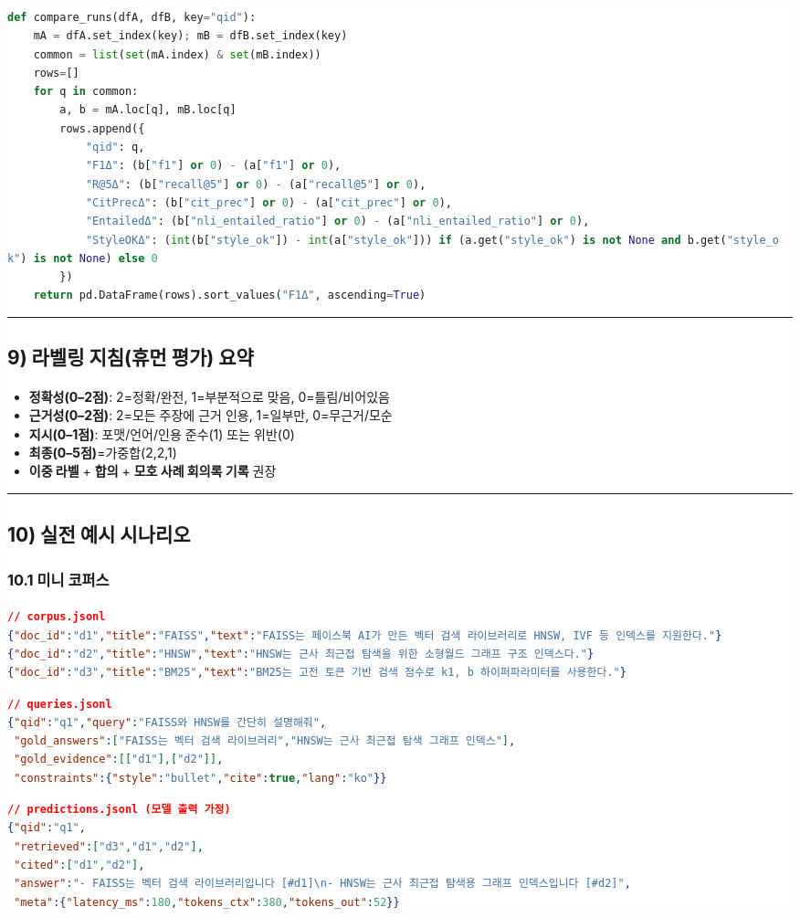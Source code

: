 ```python
def compare_runs(dfA, dfB, key="qid"):
    mA = dfA.set_index(key); mB = dfB.set_index(key)
    common = list(set(mA.index) & set(mB.index))
    rows=[]
    for q in common:
        a, b = mA.loc[q], mB.loc[q]
        rows.append({
            "qid": q,
            "F1Δ": (b["f1"] or 0) - (a["f1"] or 0),
            "R@5Δ": (b["recall@5"] or 0) - (a["recall@5"] or 0),
            "CitPrecΔ": (b["cit_prec"] or 0) - (a["cit_prec"] or 0),
            "EntailedΔ": (b["nli_entailed_ratio"] or 0) - (a["nli_entailed_ratio"] or 0),
            "StyleOKΔ": (int(b["style_ok"]) - int(a["style_ok"])) if (a.get("style_ok") is not None and b.get("style_ok") is not None) else 0
        })
    return pd.DataFrame(rows).sort_values("F1Δ", ascending=True)
```

---

## 9) **라벨링 지침(휴먼 평가) 요약**

- **정확성(0–2점)**: 2=정확/완전, 1=부분적으로 맞음, 0=틀림/비어있음  
- **근거성(0–2점)**: 2=모든 주장에 근거 인용, 1=일부만, 0=무근거/모순  
- **지시(0–1점)**: 포맷/언어/인용 준수(1) 또는 위반(0)  
- **최종(0–5점)**=가중합(2,2,1)  
- **이중 라벨** + **합의** + **모호 사례 회의록 기록** 권장

---

## 10) **실전 예시 시나리오**

### 10.1 미니 코퍼스
```json
// corpus.jsonl
{"doc_id":"d1","title":"FAISS","text":"FAISS는 페이스북 AI가 만든 벡터 검색 라이브러리로 HNSW, IVF 등 인덱스를 지원한다."}
{"doc_id":"d2","title":"HNSW","text":"HNSW는 근사 최근접 탐색을 위한 소형월드 그래프 구조 인덱스다."}
{"doc_id":"d3","title":"BM25","text":"BM25는 고전 토큰 기반 검색 점수로 k1, b 하이퍼파라미터를 사용한다."}
```

```json
// queries.jsonl
{"qid":"q1","query":"FAISS와 HNSW를 간단히 설명해줘",
 "gold_answers":["FAISS는 벡터 검색 라이브러리","HNSW는 근사 최근접 탐색 그래프 인덱스"],
 "gold_evidence":[["d1"],["d2"]],
 "constraints":{"style":"bullet","cite":true,"lang":"ko"}}
```

```json
// predictions.jsonl (모델 출력 가정)
{"qid":"q1",
 "retrieved":["d3","d1","d2"],
 "cited":["d1","d2"],
 "answer":"- FAISS는 벡터 검색 라이브러리입니다 [#d1]\n- HNSW는 근사 최근접 탐색용 그래프 인덱스입니다 [#d2]",
 "meta":{"latency_ms":180,"tokens_ctx":380,"tokens_out":52}}
```
